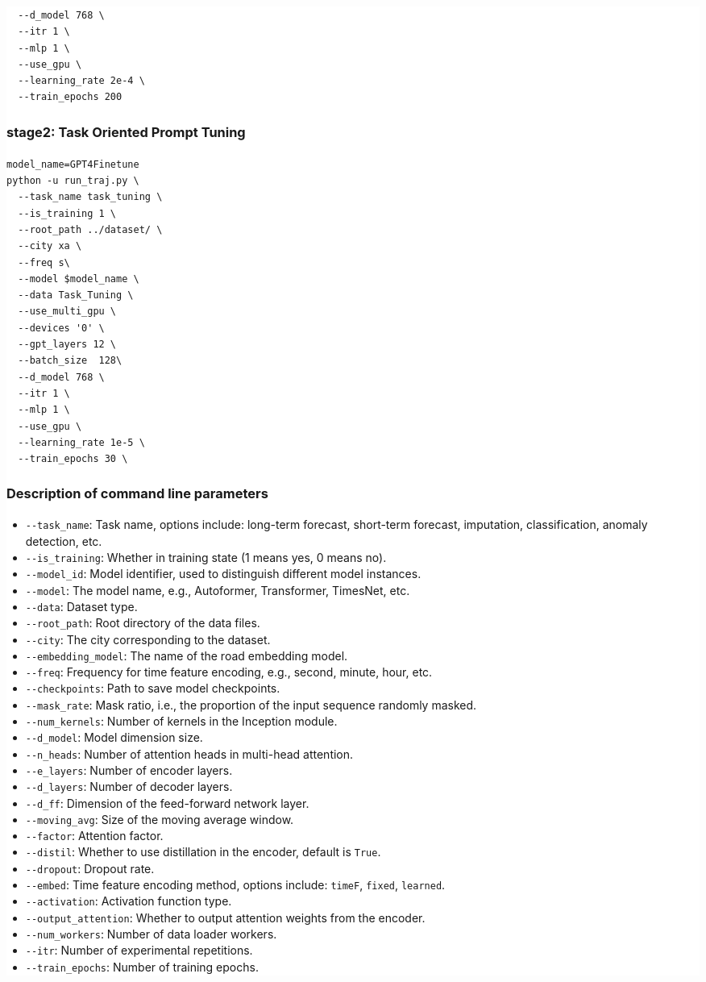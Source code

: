 ```shell
  --d_model 768 \
  --itr 1 \
  --mlp 1 \
  --use_gpu \
  --learning_rate 2e-4 \
  --train_epochs 200
```



### stage2:  Task Oriented Prompt Tuning

```shell
model_name=GPT4Finetune
python -u run_traj.py \
  --task_name task_tuning \
  --is_training 1 \
  --root_path ../dataset/ \
  --city xa \
  --freq s\
  --model $model_name \
  --data Task_Tuning \
  --use_multi_gpu \
  --devices '0' \
  --gpt_layers 12 \
  --batch_size  128\
  --d_model 768 \
  --itr 1 \
  --mlp 1 \
  --use_gpu \
  --learning_rate 1e-5 \
  --train_epochs 30 \
```



### Description of command line parameters

- `--task_name`: Task name, options include: long-term forecast, short-term forecast, imputation, classification, anomaly detection, etc.
- `--is_training`: Whether in training state (1 means yes, 0 means no).
- `--model_id`: Model identifier, used to distinguish different model instances.
- `--model`: The model name, e.g., Autoformer, Transformer, TimesNet, etc.
- `--data`: Dataset type.
- `--root_path`: Root directory of the data files.
- `--city`: The city corresponding to the dataset.
- `--embedding_model`: The name of the road embedding model.
- `--freq`: Frequency for time feature encoding, e.g., second, minute, hour, etc.
- `--checkpoints`: Path to save model checkpoints.
- `--mask_rate`: Mask ratio, i.e., the proportion of the input sequence randomly masked.
- `--num_kernels`: Number of kernels in the Inception module.
- `--d_model`: Model dimension size.
- `--n_heads`: Number of attention heads in multi-head attention.
- `--e_layers`: Number of encoder layers.
- `--d_layers`: Number of decoder layers.
- `--d_ff`: Dimension of the feed-forward network layer.
- `--moving_avg`: Size of the moving average window.
- `--factor`: Attention factor.
- `--distil`: Whether to use distillation in the encoder, default is `True`.
- `--dropout`: Dropout rate.
- `--embed`: Time feature encoding method, options include: `timeF`, `fixed`, `learned`.
- `--activation`: Activation function type.
- `--output_attention`: Whether to output attention weights from the encoder.
- `--num_workers`: Number of data loader workers.
- `--itr`: Number of experimental repetitions.
- `--train_epochs`: Number of training epochs.